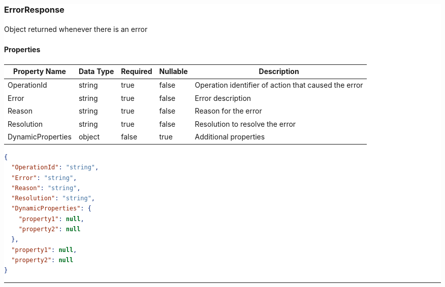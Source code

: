 
### ErrorResponse

<a id="schemaerrorresponse"></a>
<a id="schema_ErrorResponse"></a>
<a id="tocSerrorresponse"></a>
<a id="tocserrorresponse"></a>

Object returned whenever there is an error

<h4>Properties</h4>

|Property Name|Data Type|Required|Nullable|Description|
|---|---|---|---|---|
|OperationId|string|true|false|Operation identifier of action that caused the error|
|Error|string|true|false|Error description|
|Reason|string|true|false|Reason for the error|
|Resolution|string|true|false|Resolution to resolve the error|
|DynamicProperties|object|false|true|Additional properties|

```json
{
  "OperationId": "string",
  "Error": "string",
  "Reason": "string",
  "Resolution": "string",
  "DynamicProperties": {
    "property1": null,
    "property2": null
  },
  "property1": null,
  "property2": null
}

```

---

